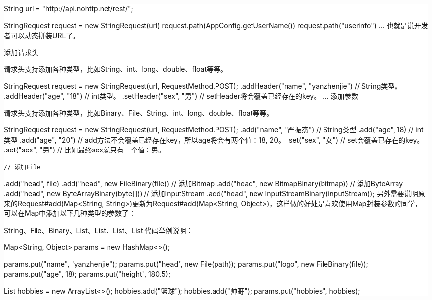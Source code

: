 String url = "http://api.nohttp.net/rest/";

StringRequest request = new StringRequest(url)
request.path(AppConfig.getUserName())
request.path("userinfo")
...
也就是说开发者可以动态拼装URL了。

添加请求头

请求头支持添加各种类型，比如String、int、long、double、float等等。

StringRequest request = new StringRequest(url, RequestMethod.POST);
   .addHeader("name", "yanzhenjie") // String类型。
   .addHeader("age", "18") // int类型。
   .setHeader("sex", "男") // setHeader将会覆盖已经存在的key。
   ...
添加参数

请求头支持添加各种类型，比如Binary、File、String、int、long、double、float等等。

StringRequest request = new StringRequest(url, RequestMethod.POST);
   .add("name", "严振杰") // String类型
   .add("age", 18) // int类型
   .add("age", "20") // add方法不会覆盖已经存在key，所以age将会有两个值：18, 20。
   .set("sex", "女") // set会覆盖已存在的key。
   .set("sex", "男") // 比如最终sex就只有一个值：男。

    // 添加File
   .add("head", file)
   .add("head", new FileBinary(file))
   // 添加Bitmap
   .add("head", new BitmapBinary(bitmap))
   // 添加ByteArray
   .add("head", new ByteArrayBinary(byte[]))
   // 添加InputStream
   .add("head", new InputStreamBinary(inputStream));
另外需要说明原来的Request#add(Map<String, String>)更新为Request#add(Map<String, Object>)，这样做的好处是喜欢使用Map封装参数的同学，可以在Map中添加以下几种类型的参数了：

String、File、Binary、List<String>、List<Binary>、List<File>、List<Object>
代码举例说明：

Map<String, Object> params = new HashMap<>();

params.put("name", "yanzhenjie");
params.put("head", new File(path));
params.put("logo", new FileBinary(file));
params.put("age", 18);
params.put("height", 180.5);

List<String> hobbies = new ArrayList<>();
hobbies.add("篮球");
hobbies.add("帅哥");
params.put("hobbies", hobbies);
